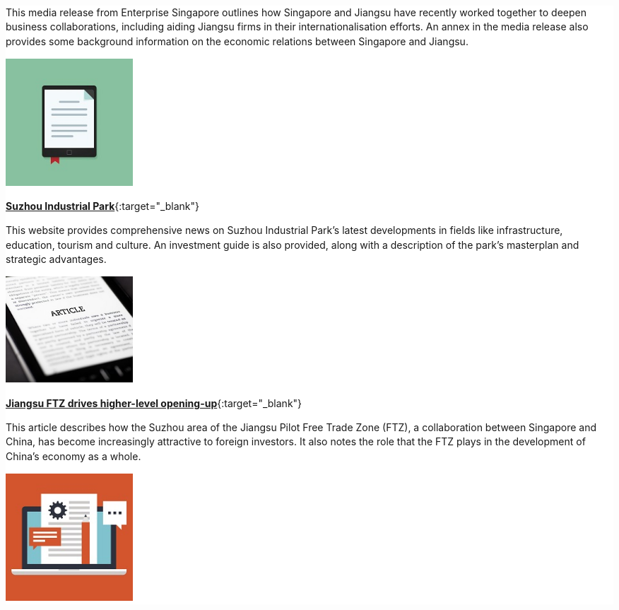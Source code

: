 This media release from Enterprise Singapore outlines how Singapore and Jiangsu have recently worked together to deepen business collaborations, including aiding Jiangsu firms in their internationalisation efforts. An annex in the media release also provides some background information on the economic relations between Singapore and Jiangsu.

<img src="/images/resources/Article 2.jpg" style="width:180px;" />

[**Suzhou Industrial Park**](http://www.sipac.gov.cn/english/){:target="_blank"}

This website provides comprehensive news on Suzhou Industrial Park’s latest developments in fields like infrastructure, education, tourism and culture. An investment guide is also provided, along with a description of the park’s masterplan and strategic advantages. 

<img src="/images/resources/Article 3.jpg" style="width:180px;" />

[**Jiangsu FTZ drives higher-level opening-up**](http://www.china.org.cn/business/2020-09/07/content_76678887.htm){:target="_blank"}

This article describes how the Suzhou area of the Jiangsu Pilot Free Trade Zone (FTZ), a collaboration between Singapore and China, has become increasingly attractive to foreign investors. It also notes the role that the FTZ plays in the development of China’s economy as a whole. 

<img src="/images/resources/Article 4.jpg" style="width:180px;" />
